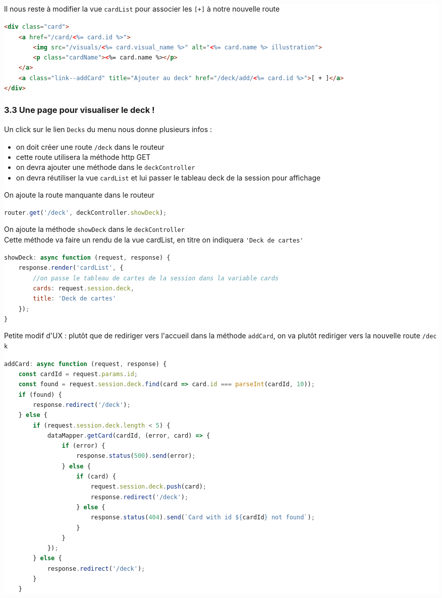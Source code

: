 ```js
```

Il nous reste à modifier la vue `cardList` pour associer les `[+]` à notre nouvelle route

```html
<div class="card">
    <a href="/card/<%= card.id %>">
        <img src="/visuals/<%= card.visual_name %>" alt="<%= card.name %> illustration">
        <p class="cardName"><%= card.name %></p>
    </a>
    <a class="link--addCard" title="Ajouter au deck" href="/deck/add/<%= card.id %>">[ + ]</a>
</div>
```

### 3.3 Une page pour visualiser le deck !

Un click sur le lien `Decks` du menu nous donne plusieurs infos :
- on doit créer une route `/deck` dans le routeur
- cette route utilisera la méthode http GET
- on devra ajouter une méthode dans le `deckController`
- on devra réutiliser la vue `cardList` et lui passer le tableau deck de la session pour affichage

On ajoute la route manquante dans le routeur

```js
router.get('/deck', deckController.showDeck);
```

On ajoute la méthode `showDeck` dans le `deckController`  
Cette méthode va faire un rendu de la vue cardList, en titre on indiquera `'Deck de cartes'`

```js
showDeck: async function (request, response) {
    response.render('cardList', {
        //on passe le tableau de cartes de la session dans la variable cards
        cards: request.session.deck,
        title: 'Deck de cartes'
    });
}
```

Petite modif d'UX : plutôt que de rediriger vers l'accueil dans la méthode `addCard`, on va plutôt rediriger vers la nouvelle route `/deck`

```js
addCard: async function (request, response) {
    const cardId = request.params.id;
    const found = request.session.deck.find(card => card.id === parseInt(cardId, 10));
    if (found) {
        response.redirect('/deck');
    } else {
        if (request.session.deck.length < 5) {
            dataMapper.getCard(cardId, (error, card) => {
                if (error) {
                    response.status(500).send(error);
                } else {
                    if (card) {
                        request.session.deck.push(card);
                        response.redirect('/deck');
                    } else {
                        response.status(404).send(`Card with id ${cardId} not found`);
                    }
                }
            });
        } else {
            response.redirect('/deck');
        }
    }
```